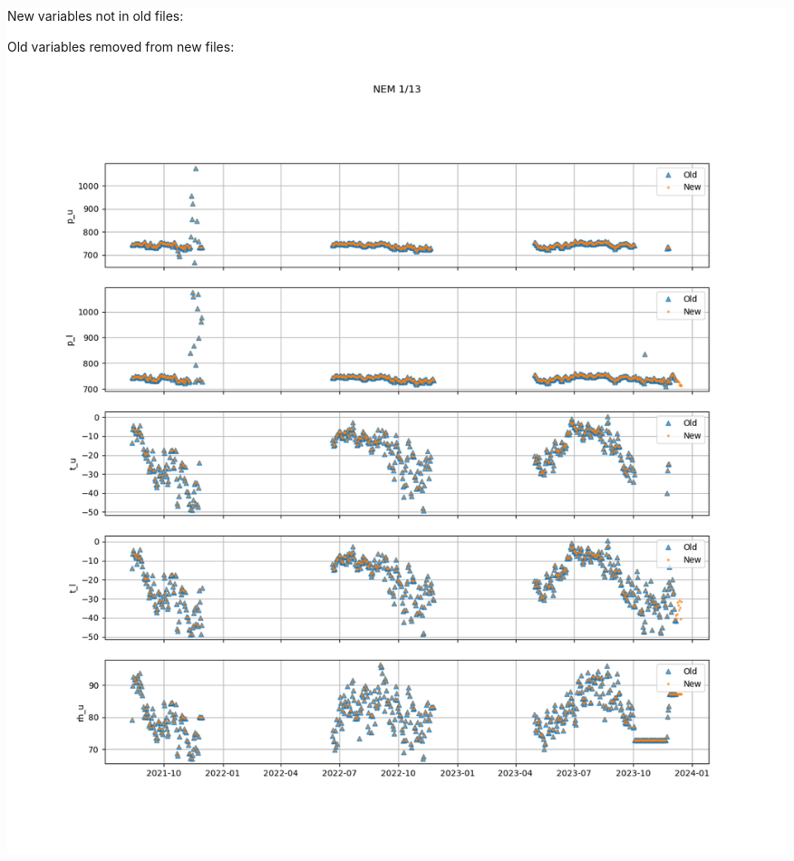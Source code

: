 New variables not in old files:


Old variables removed from new files:

 
![NEM](../figures/new_dataverse_upload_2023_12_15/NEM_0.png)